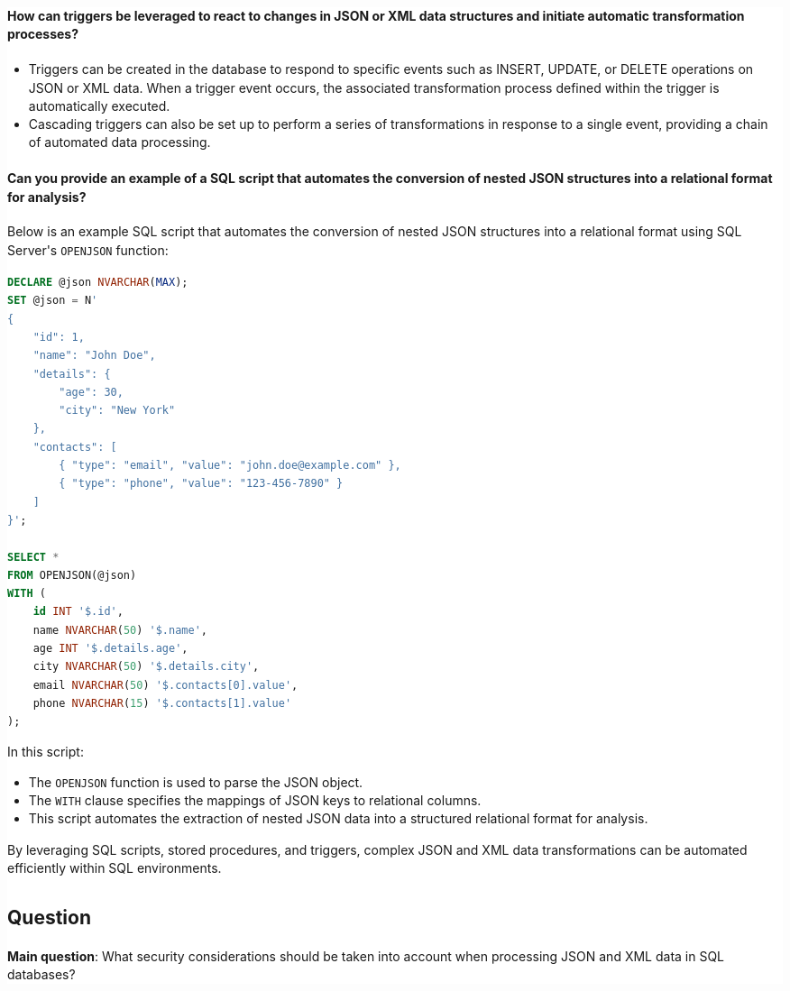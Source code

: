 #### How can triggers be leveraged to react to changes in JSON or XML data structures and initiate automatic transformation processes?
- Triggers can be created in the database to respond to specific events such as INSERT, UPDATE, or DELETE operations on JSON or XML data. When a trigger event occurs, the associated transformation process defined within the trigger is automatically executed.
- Cascading triggers can also be set up to perform a series of transformations in response to a single event, providing a chain of automated data processing.

#### Can you provide an example of a SQL script that automates the conversion of nested JSON structures into a relational format for analysis?
Below is an example SQL script that automates the conversion of nested JSON structures into a relational format using SQL Server's `OPENJSON` function:
```sql
DECLARE @json NVARCHAR(MAX);
SET @json = N'
{
    "id": 1,
    "name": "John Doe",
    "details": {
        "age": 30,
        "city": "New York"
    },
    "contacts": [
        { "type": "email", "value": "john.doe@example.com" },
        { "type": "phone", "value": "123-456-7890" }
    ]
}';

SELECT *
FROM OPENJSON(@json)
WITH (
    id INT '$.id',
    name NVARCHAR(50) '$.name',
    age INT '$.details.age',
    city NVARCHAR(50) '$.details.city',
    email NVARCHAR(50) '$.contacts[0].value',
    phone NVARCHAR(15) '$.contacts[1].value'
);
```

In this script:
- The `OPENJSON` function is used to parse the JSON object.
- The `WITH` clause specifies the mappings of JSON keys to relational columns.
- This script automates the extraction of nested JSON data into a structured relational format for analysis.

By leveraging SQL scripts, stored procedures, and triggers, complex JSON and XML data transformations can be automated efficiently within SQL environments.

## Question
**Main question**: What security considerations should be taken into account when processing JSON and XML data in SQL databases?
